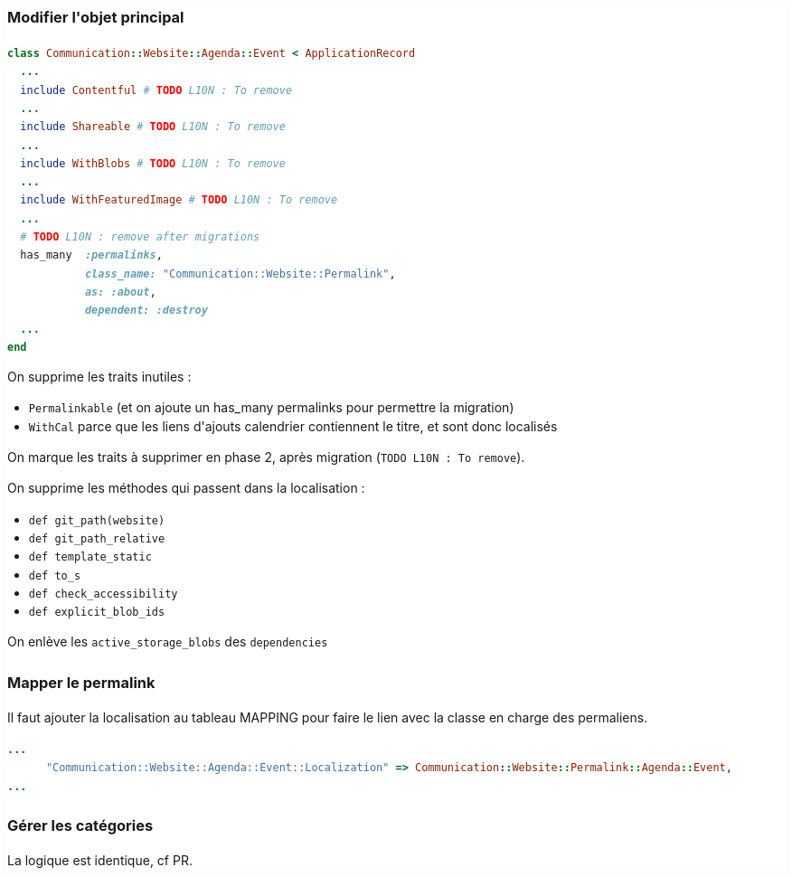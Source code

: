 ### Modifier l'objet principal

``` ruby {filename="app/models/communication/website/agenda/event/localization.rb"}
class Communication::Website::Agenda::Event < ApplicationRecord
  ...
  include Contentful # TODO L10N : To remove
  ...
  include Shareable # TODO L10N : To remove
  ...
  include WithBlobs # TODO L10N : To remove
  ...
  include WithFeaturedImage # TODO L10N : To remove
  ...
  # TODO L10N : remove after migrations
  has_many  :permalinks,
            class_name: "Communication::Website::Permalink",
            as: :about,
            dependent: :destroy
  ...
end
```
On supprime les traits inutiles :
- `Permalinkable` (et on ajoute un has_many permalinks pour permettre la migration)
- `WithCal` parce que les liens d'ajouts calendrier contiennent le titre, et sont donc localisés


On marque les traits à supprimer en phase 2, après migration (`TODO L10N : To remove`).


On supprime les méthodes qui passent dans la localisation :
- `def git_path(website)`
- `def git_path_relative`
- `def template_static`
- `def to_s`
- `def check_accessibility`
- `def explicit_blob_ids`

On enlève les `active_storage_blobs` des `dependencies`

### Mapper le permalink

Il faut ajouter la localisation au tableau MAPPING pour faire le lien avec la classe en charge des permaliens.

``` ruby {filename="app/models/communication/website/permalink/with_mapping.rb"}
...
      "Communication::Website::Agenda::Event::Localization" => Communication::Website::Permalink::Agenda::Event,
...
```

### Gérer les catégories

La logique est identique, cf PR.
